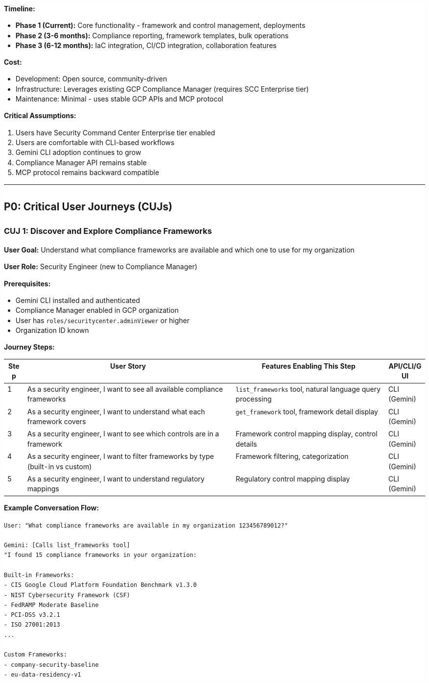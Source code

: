 **Timeline:**
- **Phase 1 (Current):** Core functionality - framework and control management, deployments
- **Phase 2 (3-6 months):** Compliance reporting, framework templates, bulk operations
- **Phase 3 (6-12 months):** IaC integration, CI/CD integration, collaboration features

**Cost:**
- Development: Open source, community-driven
- Infrastructure: Leverages existing GCP Compliance Manager (requires SCC Enterprise tier)
- Maintenance: Minimal - uses stable GCP APIs and MCP protocol

**Critical Assumptions:**
1. Users have Security Command Center Enterprise tier enabled
2. Users are comfortable with CLI-based workflows
3. Gemini CLI adoption continues to grow
4. Compliance Manager API remains stable
5. MCP protocol remains backward compatible

---

## P0: Critical User Journeys (CUJs)

### CUJ 1: Discover and Explore Compliance Frameworks

**User Goal:** Understand what compliance frameworks are available and which one to use for my organization

**User Role:** Security Engineer (new to Compliance Manager)

**Prerequisites:**
- Gemini CLI installed and authenticated
- Compliance Manager enabled in GCP organization
- User has `roles/securitycenter.adminViewer` or higher
- Organization ID known

**Journey Steps:**

| Step | User Story | Features Enabling This Step | API/CLI/GUI |
|------|------------|------------------------------|-------------|
| 1 | As a security engineer, I want to see all available compliance frameworks | `list_frameworks` tool, natural language query processing | CLI (Gemini) |
| 2 | As a security engineer, I want to understand what each framework covers | `get_framework` tool, framework detail display | CLI (Gemini) |
| 3 | As a security engineer, I want to see which controls are in a framework | Framework control mapping display, control details | CLI (Gemini) |
| 4 | As a security engineer, I want to filter frameworks by type (built-in vs custom) | Framework filtering, categorization | CLI (Gemini) |
| 5 | As a security engineer, I want to understand regulatory mappings | Regulatory control mapping display | CLI (Gemini) |

**Example Conversation Flow:**
```
User: "What compliance frameworks are available in my organization 123456789012?"

Gemini: [Calls list_frameworks tool]
"I found 15 compliance frameworks in your organization:

Built-in Frameworks:
- CIS Google Cloud Platform Foundation Benchmark v1.3.0
- NIST Cybersecurity Framework (CSF)
- FedRAMP Moderate Baseline
- PCI-DSS v3.2.1
- ISO 27001:2013
...

Custom Frameworks:
- company-security-baseline
- eu-data-residency-v1

```